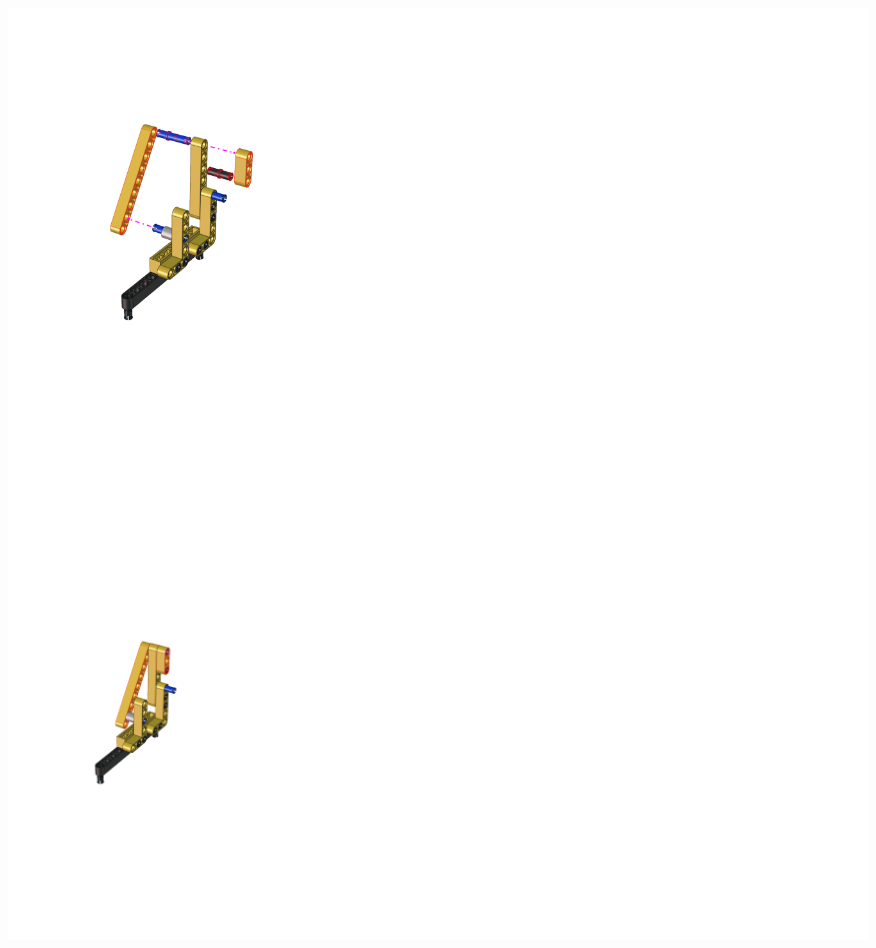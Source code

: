 <h1><img src="media/8b54d0c59f13bbbc54fafefec90bbb24.png" style="width:3.41389in;height:4.59306in"/></h1>
<h1><img src="media/b2900c9594fb64b10ee734e2a533cfbf.png" style="width:2.62639in;height:4.48264in"/></h1></td>